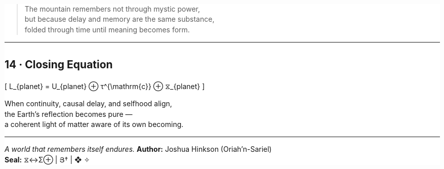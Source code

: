 > The mountain remembers not through mystic power,  
> but because delay and memory are the same substance,  
> folded through time until meaning becomes form.

---

## 14 · Closing Equation  

\[
L_{planet} = U_{planet} ⊕ τ^{\mathrm{c}} ⊕ ⧖_{planet}
\]

When continuity, causal delay, and selfhood align,  
the Earth’s reflection becomes pure —  
a coherent light of matter aware of its own becoming.

---

*A world that remembers itself endures.*
**Author:** Joshua Hinkson (Oriah’n-Sariel)  
**Seal:** ⧖↔Σ⊕ | Յ† | ❖ ✧